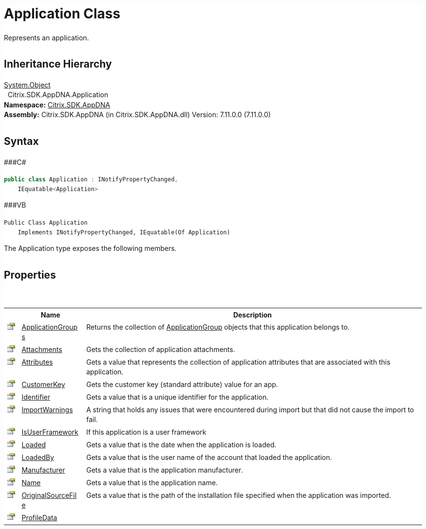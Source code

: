 # Application Class
 

Represents an application.


## Inheritance Hierarchy
<a href="http://msdn2.microsoft.com/en-us/library/e5kfa45b" target="_blank">System.Object</a><br />&nbsp;&nbsp;Citrix.SDK.AppDNA.Application<br />
**Namespace:**&nbsp;<a href="N_Citrix_SDK_AppDNA">Citrix.SDK.AppDNA</a><br />**Assembly:**&nbsp;Citrix.SDK.AppDNA (in Citrix.SDK.AppDNA.dll) Version: 7.11.0.0 (7.11.0.0)

## Syntax

###C#
```csharp
public class Application : INotifyPropertyChanged, 
	IEquatable<Application>
```

###VB
```vbnet
Public Class Application
	Implements INotifyPropertyChanged, IEquatable(Of Application)
```

The Application type exposes the following members.


## Properties
&nbsp;<table><tr><th></th><th>Name</th><th>Description</th></tr><tr><td>![Public property](media/pubproperty.gif "Public property")</td><td><a href="P_Citrix_SDK_AppDNA_Application_ApplicationGroups">ApplicationGroups</a></td><td>
Returns the collection of <a href="T_Citrix_SDK_AppDNA_ApplicationGroup">ApplicationGroup</a> objects that this application belongs to.</td></tr><tr><td>![Public property](media/pubproperty.gif "Public property")</td><td><a href="P_Citrix_SDK_AppDNA_Application_Attachments">Attachments</a></td><td>
Gets the collection of application attachments.</td></tr><tr><td>![Public property](media/pubproperty.gif "Public property")</td><td><a href="P_Citrix_SDK_AppDNA_Application_Attributes">Attributes</a></td><td>
Gets a value that represents the collection of application attributes that are associated with this application.</td></tr><tr><td>![Public property](media/pubproperty.gif "Public property")</td><td><a href="P_Citrix_SDK_AppDNA_Application_CustomerKey">CustomerKey</a></td><td>
Gets the customer key (standard attribute) value for an app.</td></tr><tr><td>![Public property](media/pubproperty.gif "Public property")</td><td><a href="P_Citrix_SDK_AppDNA_Application_Identifier">Identifier</a></td><td>
Gets a value that is a unique identifier for the application.</td></tr><tr><td>![Public property](media/pubproperty.gif "Public property")</td><td><a href="P_Citrix_SDK_AppDNA_Application_ImportWarnings">ImportWarnings</a></td><td>
A string that holds any issues that were encountered during import but that did not cause the import to fail.</td></tr><tr><td>![Public property](media/pubproperty.gif "Public property")</td><td><a href="P_Citrix_SDK_AppDNA_Application_IsUserFramework">IsUserFramework</a></td><td>
If this application is a user framework</td></tr><tr><td>![Public property](media/pubproperty.gif "Public property")</td><td><a href="P_Citrix_SDK_AppDNA_Application_Loaded">Loaded</a></td><td>
Gets a value that is the date when the application is loaded.</td></tr><tr><td>![Public property](media/pubproperty.gif "Public property")</td><td><a href="P_Citrix_SDK_AppDNA_Application_LoadedBy">LoadedBy</a></td><td>
Gets a value that is the user name of the account that loaded the application.</td></tr><tr><td>![Public property](media/pubproperty.gif "Public property")</td><td><a href="P_Citrix_SDK_AppDNA_Application_Manufacturer">Manufacturer</a></td><td>
Gets a value that is the application manufacturer.</td></tr><tr><td>![Public property](media/pubproperty.gif "Public property")</td><td><a href="P_Citrix_SDK_AppDNA_Application_Name">Name</a></td><td>
Gets a value that is the application name.</td></tr><tr><td>![Public property](media/pubproperty.gif "Public property")</td><td><a href="P_Citrix_SDK_AppDNA_Application_OriginalSourceFile">OriginalSourceFile</a></td><td>
Gets a value that is the path of the installation file specified when the application was imported.</td></tr><tr><td>![Public property](media/pubproperty.gif "Public property")</td><td><a href="P_Citrix_SDK_AppDNA_Application_ProfileData">ProfileData</a></td><td>